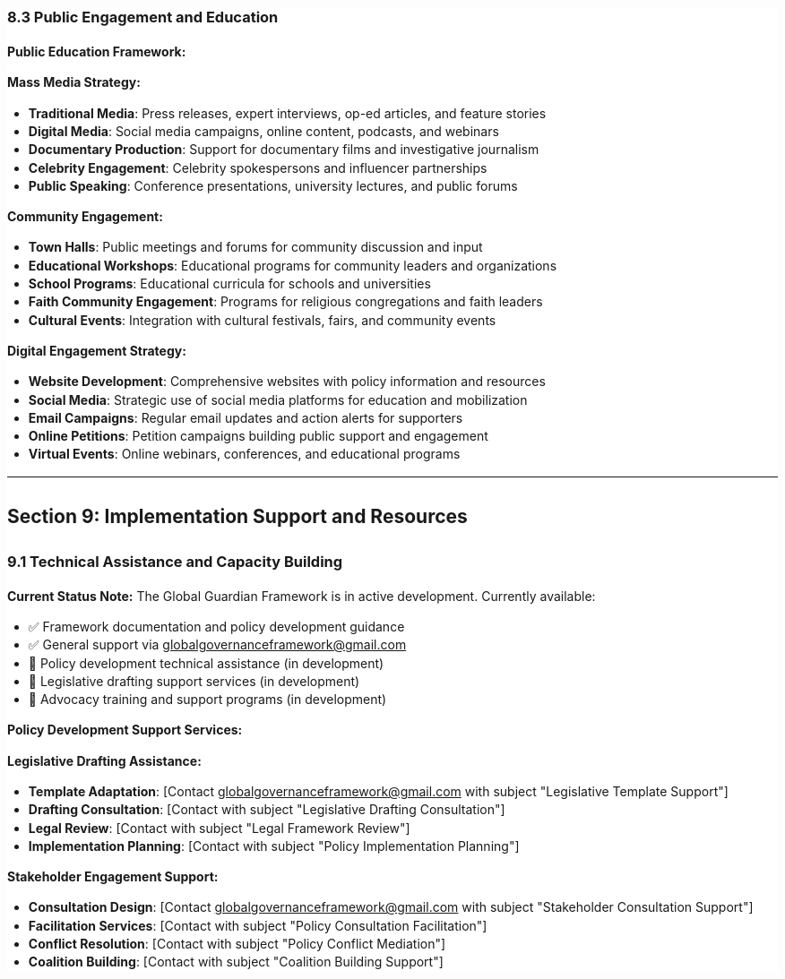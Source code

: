 ### 8.3 Public Engagement and Education

**Public Education Framework:**

**Mass Media Strategy:**
- **Traditional Media**: Press releases, expert interviews, op-ed articles, and feature stories
- **Digital Media**: Social media campaigns, online content, podcasts, and webinars
- **Documentary Production**: Support for documentary films and investigative journalism
- **Celebrity Engagement**: Celebrity spokespersons and influencer partnerships
- **Public Speaking**: Conference presentations, university lectures, and public forums

**Community Engagement:**
- **Town Halls**: Public meetings and forums for community discussion and input
- **Educational Workshops**: Educational programs for community leaders and organizations
- **School Programs**: Educational curricula for schools and universities
- **Faith Community Engagement**: Programs for religious congregations and faith leaders
- **Cultural Events**: Integration with cultural festivals, fairs, and community events

**Digital Engagement Strategy:**
- **Website Development**: Comprehensive websites with policy information and resources
- **Social Media**: Strategic use of social media platforms for education and mobilization
- **Email Campaigns**: Regular email updates and action alerts for supporters
- **Online Petitions**: Petition campaigns building public support and engagement
- **Virtual Events**: Online webinars, conferences, and educational programs

---

## Section 9: Implementation Support and Resources

### 9.1 Technical Assistance and Capacity Building

**Current Status Note:** The Global Guardian Framework is in active development. 
Currently available:
- ✅ Framework documentation and policy development guidance
- ✅ General support via globalgovernanceframework@gmail.com
- 🚧 Policy development technical assistance (in development)
- 🚧 Legislative drafting support services (in development)
- 🚧 Advocacy training and support programs (in development)

**Policy Development Support Services:**

**Legislative Drafting Assistance:**
- **Template Adaptation**: [Contact globalgovernanceframework@gmail.com with subject "Legislative Template Support"]
- **Drafting Consultation**: [Contact with subject "Legislative Drafting Consultation"]
- **Legal Review**: [Contact with subject "Legal Framework Review"]
- **Implementation Planning**: [Contact with subject "Policy Implementation Planning"]

**Stakeholder Engagement Support:**
- **Consultation Design**: [Contact globalgovernanceframework@gmail.com with subject "Stakeholder Consultation Support"]
- **Facilitation Services**: [Contact with subject "Policy Consultation Facilitation"]
- **Conflict Resolution**: [Contact with subject "Policy Conflict Mediation"]
- **Coalition Building**: [Contact with subject "Coalition Building Support"]
